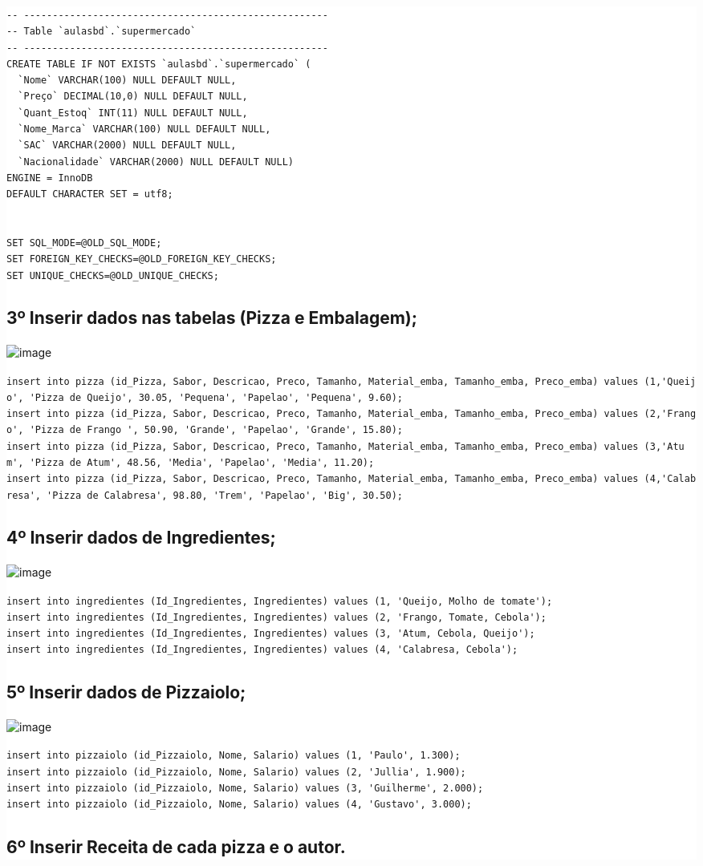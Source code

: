     
    -- -----------------------------------------------------
    -- Table `aulasbd`.`supermercado`
    -- -----------------------------------------------------
    CREATE TABLE IF NOT EXISTS `aulasbd`.`supermercado` (
      `Nome` VARCHAR(100) NULL DEFAULT NULL,
      `Preço` DECIMAL(10,0) NULL DEFAULT NULL,
      `Quant_Estoq` INT(11) NULL DEFAULT NULL,
      `Nome_Marca` VARCHAR(100) NULL DEFAULT NULL,
      `SAC` VARCHAR(2000) NULL DEFAULT NULL,
      `Nacionalidade` VARCHAR(2000) NULL DEFAULT NULL)
    ENGINE = InnoDB
    DEFAULT CHARACTER SET = utf8;
    
    
    SET SQL_MODE=@OLD_SQL_MODE;
    SET FOREIGN_KEY_CHECKS=@OLD_FOREIGN_KEY_CHECKS;
    SET UNIQUE_CHECKS=@OLD_UNIQUE_CHECKS;

## 3º Inserir dados nas tabelas (Pizza e Embalagem); 

![image](https://github.com/WanderleiJullia/Pizzas.README/assets/144744092/2c53a0d5-a661-453f-99f2-fe21b12f0745)


    insert into pizza (id_Pizza, Sabor, Descricao, Preco, Tamanho, Material_emba, Tamanho_emba, Preco_emba) values (1,'Queijo', 'Pizza de Queijo', 30.05, 'Pequena', 'Papelao', 'Pequena', 9.60);
    insert into pizza (id_Pizza, Sabor, Descricao, Preco, Tamanho, Material_emba, Tamanho_emba, Preco_emba) values (2,'Frango', 'Pizza de Frango ', 50.90, 'Grande', 'Papelao', 'Grande', 15.80);
    insert into pizza (id_Pizza, Sabor, Descricao, Preco, Tamanho, Material_emba, Tamanho_emba, Preco_emba) values (3,'Atum', 'Pizza de Atum', 48.56, 'Media', 'Papelao', 'Media', 11.20);
    insert into pizza (id_Pizza, Sabor, Descricao, Preco, Tamanho, Material_emba, Tamanho_emba, Preco_emba) values (4,'Calabresa', 'Pizza de Calabresa', 98.80, 'Trem', 'Papelao', 'Big', 30.50);

## 4º Inserir dados de Ingredientes; 

![image](https://github.com/WanderleiJullia/Pizzas.README/assets/144744092/36fb3474-1c3c-44a0-8018-be5465610c4a)

    insert into ingredientes (Id_Ingredientes, Ingredientes) values (1, 'Queijo, Molho de tomate');
    insert into ingredientes (Id_Ingredientes, Ingredientes) values (2, 'Frango, Tomate, Cebola');
    insert into ingredientes (Id_Ingredientes, Ingredientes) values (3, 'Atum, Cebola, Queijo');
    insert into ingredientes (Id_Ingredientes, Ingredientes) values (4, 'Calabresa, Cebola');

## 5º Inserir dados de Pizzaiolo; 

![image](https://github.com/WanderleiJullia/Pizzas.README/assets/144744092/07cc0304-34aa-43ea-8ff7-55343f6625e9)

    insert into pizzaiolo (id_Pizzaiolo, Nome, Salario) values (1, 'Paulo', 1.300);
    insert into pizzaiolo (id_Pizzaiolo, Nome, Salario) values (2, 'Jullia', 1.900);
    insert into pizzaiolo (id_Pizzaiolo, Nome, Salario) values (3, 'Guilherme', 2.000);
    insert into pizzaiolo (id_Pizzaiolo, Nome, Salario) values (4, 'Gustavo', 3.000);

## 6º Inserir Receita de cada pizza e o autor.
